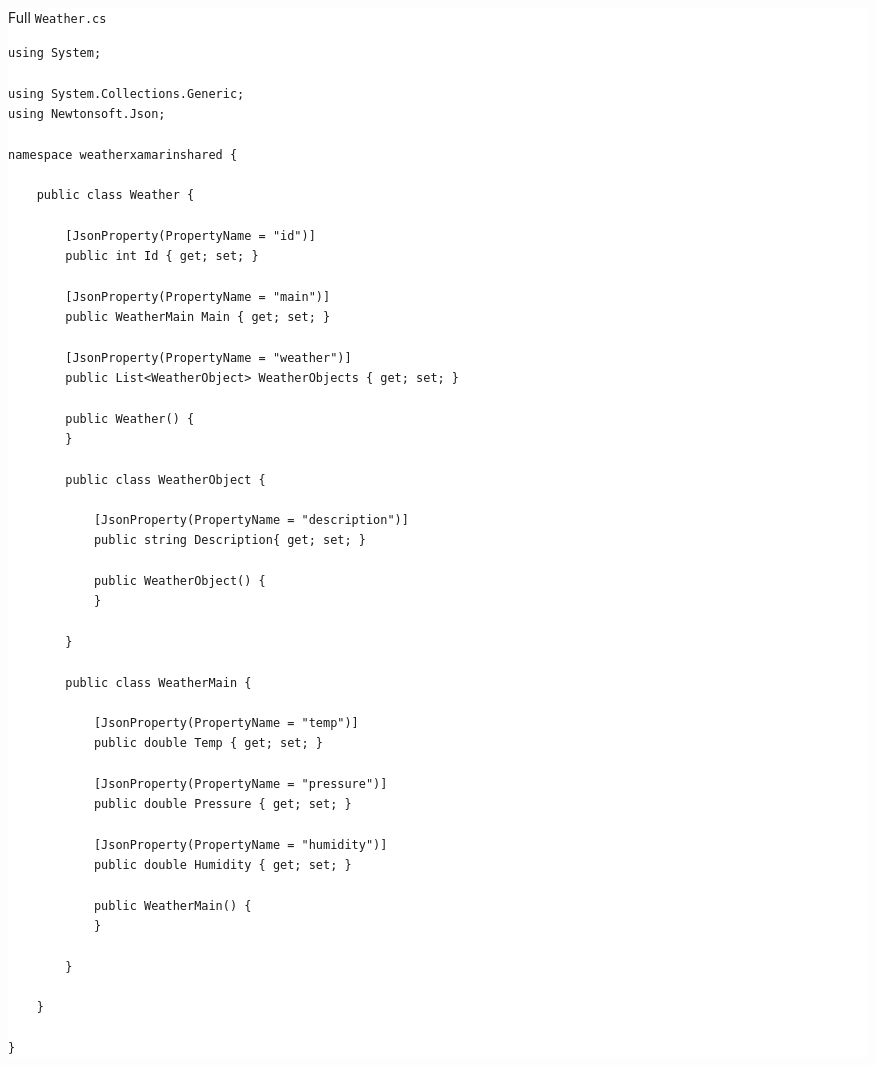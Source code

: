 Full `Weather.cs`

```
using System;

using System.Collections.Generic;
using Newtonsoft.Json;

namespace weatherxamarinshared {

    public class Weather {

        [JsonProperty(PropertyName = "id")]
        public int Id { get; set; }

        [JsonProperty(PropertyName = "main")]
        public WeatherMain Main { get; set; }

        [JsonProperty(PropertyName = "weather")]
        public List<WeatherObject> WeatherObjects { get; set; }

        public Weather() {
        }

        public class WeatherObject {

            [JsonProperty(PropertyName = "description")]
            public string Description{ get; set; }

            public WeatherObject() {
            }

        }

        public class WeatherMain {

            [JsonProperty(PropertyName = "temp")]
            public double Temp { get; set; }

            [JsonProperty(PropertyName = "pressure")]
            public double Pressure { get; set; }

            [JsonProperty(PropertyName = "humidity")]
            public double Humidity { get; set; }

            public WeatherMain() {
            }

        }

    }

}
```
